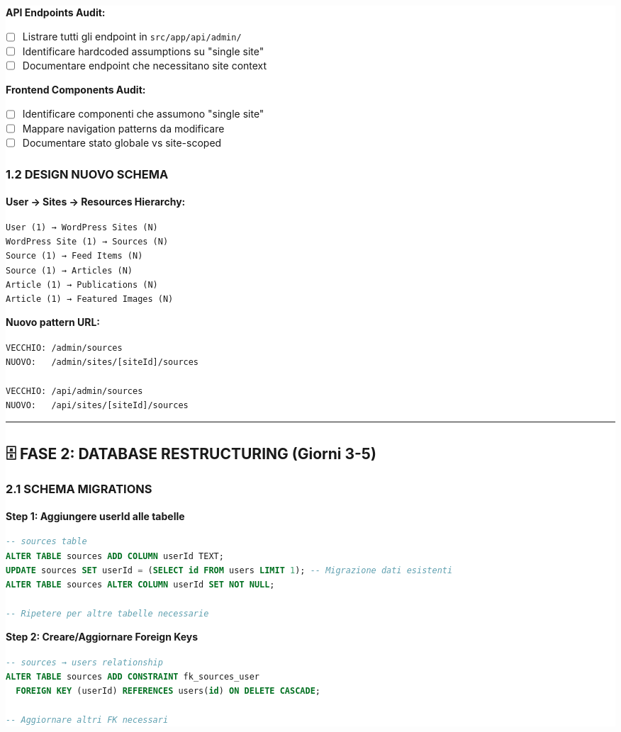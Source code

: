 **API Endpoints Audit:**
- [ ] Listrare tutti gli endpoint in `src/app/api/admin/`
- [ ] Identificare hardcoded assumptions su "single site"
- [ ] Documentare endpoint che necessitano site context

**Frontend Components Audit:**
- [ ] Identificare componenti che assumono "single site"
- [ ] Mappare navigation patterns da modificare
- [ ] Documentare stato globale vs site-scoped

### 1.2 DESIGN NUOVO SCHEMA

**User → Sites → Resources Hierarchy:**
```
User (1) → WordPress Sites (N)
WordPress Site (1) → Sources (N)
Source (1) → Feed Items (N)
Source (1) → Articles (N)
Article (1) → Publications (N)
Article (1) → Featured Images (N)
```

**Nuovo pattern URL:**
```
VECCHIO: /admin/sources
NUOVO:   /admin/sites/[siteId]/sources

VECCHIO: /api/admin/sources
NUOVO:   /api/sites/[siteId]/sources
```

---

## 🗄️ FASE 2: DATABASE RESTRUCTURING (Giorni 3-5)

### 2.1 SCHEMA MIGRATIONS

**Step 1: Aggiungere userId alle tabelle**
```sql
-- sources table
ALTER TABLE sources ADD COLUMN userId TEXT;
UPDATE sources SET userId = (SELECT id FROM users LIMIT 1); -- Migrazione dati esistenti
ALTER TABLE sources ALTER COLUMN userId SET NOT NULL;

-- Ripetere per altre tabelle necessarie
```

**Step 2: Creare/Aggiornare Foreign Keys**
```sql
-- sources → users relationship
ALTER TABLE sources ADD CONSTRAINT fk_sources_user
  FOREIGN KEY (userId) REFERENCES users(id) ON DELETE CASCADE;

-- Aggiornare altri FK necessari
```
